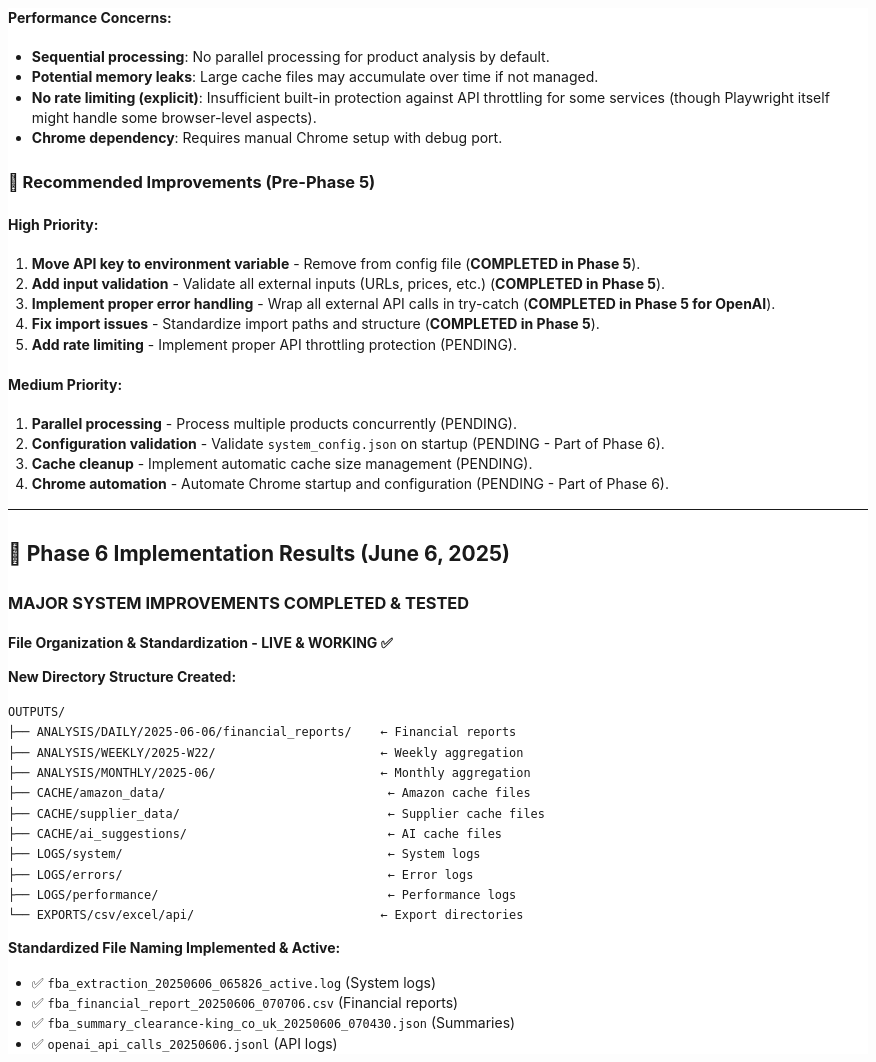 #### Performance Concerns:
- **Sequential processing**: No parallel processing for product analysis by default.
- **Potential memory leaks**: Large cache files may accumulate over time if not managed.
- **No rate limiting (explicit)**: Insufficient built-in protection against API throttling for some services (though Playwright itself might handle some browser-level aspects).
- **Chrome dependency**: Requires manual Chrome setup with debug port.

### 🔧 Recommended Improvements (Pre-Phase 5)
#### High Priority:
1. **Move API key to environment variable** - Remove from config file (**COMPLETED in Phase 5**).
2. **Add input validation** - Validate all external inputs (URLs, prices, etc.) (**COMPLETED in Phase 5**).
3. **Implement proper error handling** - Wrap all external API calls in try-catch (**COMPLETED in Phase 5 for OpenAI**).
4. **Fix import issues** - Standardize import paths and structure (**COMPLETED in Phase 5**).
5. **Add rate limiting** - Implement proper API throttling protection (PENDING).

#### Medium Priority:
1. **Parallel processing** - Process multiple products concurrently (PENDING).
2. **Configuration validation** - Validate `system_config.json` on startup (PENDING - Part of Phase 6).
3. **Cache cleanup** - Implement automatic cache size management (PENDING).
4. **Chrome automation** - Automate Chrome startup and configuration (PENDING - Part of Phase 6).

---

## 🚀 Phase 6 Implementation Results (June 6, 2025)

### **MAJOR SYSTEM IMPROVEMENTS COMPLETED & TESTED**

**File Organization & Standardization - LIVE & WORKING ✅**

**New Directory Structure Created:**
```
OUTPUTS/
├── ANALYSIS/DAILY/2025-06-06/financial_reports/    ← Financial reports
├── ANALYSIS/WEEKLY/2025-W22/                       ← Weekly aggregation  
├── ANALYSIS/MONTHLY/2025-06/                       ← Monthly aggregation
├── CACHE/amazon_data/                               ← Amazon cache files
├── CACHE/supplier_data/                             ← Supplier cache files
├── CACHE/ai_suggestions/                            ← AI cache files
├── LOGS/system/                                     ← System logs
├── LOGS/errors/                                     ← Error logs
├── LOGS/performance/                                ← Performance logs
└── EXPORTS/csv/excel/api/                          ← Export directories
```

**Standardized File Naming Implemented & Active:**
- ✅ `fba_extraction_20250606_065826_active.log` (System logs)
- ✅ `fba_financial_report_20250606_070706.csv` (Financial reports)  
- ✅ `fba_summary_clearance-king_co_uk_20250606_070430.json` (Summaries)
- ✅ `openai_api_calls_20250606.jsonl` (API logs)

